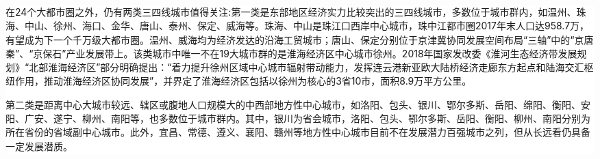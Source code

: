 
在24个大都市圈之外，仍有两类三四线城市值得关注:第一类是东部地区经济实力比较突出的三四线城市，多数位于城市群内，如温州、珠海、中山、徐州、海口、金华、唐山、泰州、保定、威海等。珠海、中山是珠江口西岸中心城市，珠中江都市圈2017年末人口达958.7万，有望成为下一个千万级大都市圈。温州、威海均为经济发达的沿海工贸城市；唐山、保定分别位于京津冀协同发展空间布局“三轴”中的“京唐秦”、“京保石”产业发展带上。该类城市中唯一不在19大城市群的是淮海经济区中心城市徐州。2018年国家发改委《淮河生态经济带发展规划》“北部淮海经济区”部分明确提出：“着力提升徐州区域中心城市辐射带动能力，发挥连云港新亚欧大陆桥经济走廊东方起点和陆海交汇枢纽作用，推动淮海经济区协同发展”，并界定了淮海经济区包括以徐州为核心的3省10市，面积8.9万平方公里。

第二类是距离中心大城市较远、辖区或腹地人口规模大的中西部地方性中心城市，如洛阳、包头、银川、鄂尔多斯、岳阳、绵阳、衡阳、安阳、广安、遂宁、柳州、南阳等，也多数位于城市群内。其中，银川为省会城市，洛阳、包头、鄂尔多斯、岳阳、衡阳、柳州、南阳分别为所在省份的省域副中心城市。此外，宜昌、常德、遵义、襄阳、赣州等地方性中心城市目前不在发展潜力百强城市之列，但从长远看仍具备一定发展潜质。